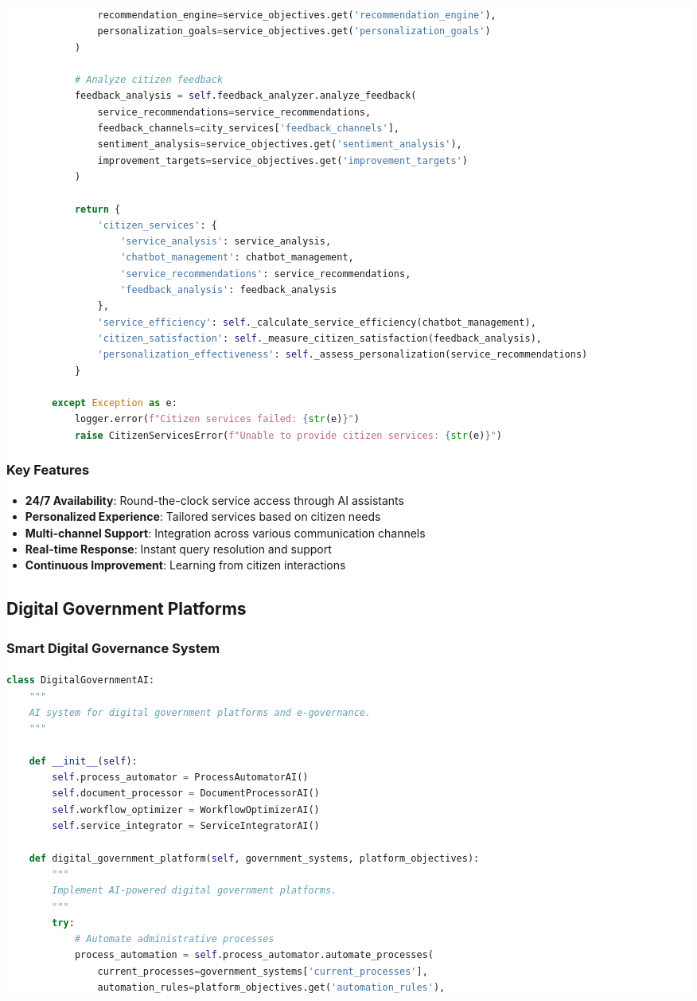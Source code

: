 ```python
                recommendation_engine=service_objectives.get('recommendation_engine'),
                personalization_goals=service_objectives.get('personalization_goals')
            )

            # Analyze citizen feedback
            feedback_analysis = self.feedback_analyzer.analyze_feedback(
                service_recommendations=service_recommendations,
                feedback_channels=city_services['feedback_channels'],
                sentiment_analysis=service_objectives.get('sentiment_analysis'),
                improvement_targets=service_objectives.get('improvement_targets')
            )

            return {
                'citizen_services': {
                    'service_analysis': service_analysis,
                    'chatbot_management': chatbot_management,
                    'service_recommendations': service_recommendations,
                    'feedback_analysis': feedback_analysis
                },
                'service_efficiency': self._calculate_service_efficiency(chatbot_management),
                'citizen_satisfaction': self._measure_citizen_satisfaction(feedback_analysis),
                'personalization_effectiveness': self._assess_personalization(service_recommendations)
            }

        except Exception as e:
            logger.error(f"Citizen services failed: {str(e)}")
            raise CitizenServicesError(f"Unable to provide citizen services: {str(e)}")
```

### Key Features
- **24/7 Availability**: Round-the-clock service access through AI assistants
- **Personalized Experience**: Tailored services based on citizen needs
- **Multi-channel Support**: Integration across various communication channels
- **Real-time Response**: Instant query resolution and support
- **Continuous Improvement**: Learning from citizen interactions

## Digital Government Platforms

### Smart Digital Governance System

```python
class DigitalGovernmentAI:
    """
    AI system for digital government platforms and e-governance.
    """

    def __init__(self):
        self.process_automator = ProcessAutomatorAI()
        self.document_processor = DocumentProcessorAI()
        self.workflow_optimizer = WorkflowOptimizerAI()
        self.service_integrator = ServiceIntegratorAI()

    def digital_government_platform(self, government_systems, platform_objectives):
        """
        Implement AI-powered digital government platforms.
        """
        try:
            # Automate administrative processes
            process_automation = self.process_automator.automate_processes(
                current_processes=government_systems['current_processes'],
                automation_rules=platform_objectives.get('automation_rules'),
```
